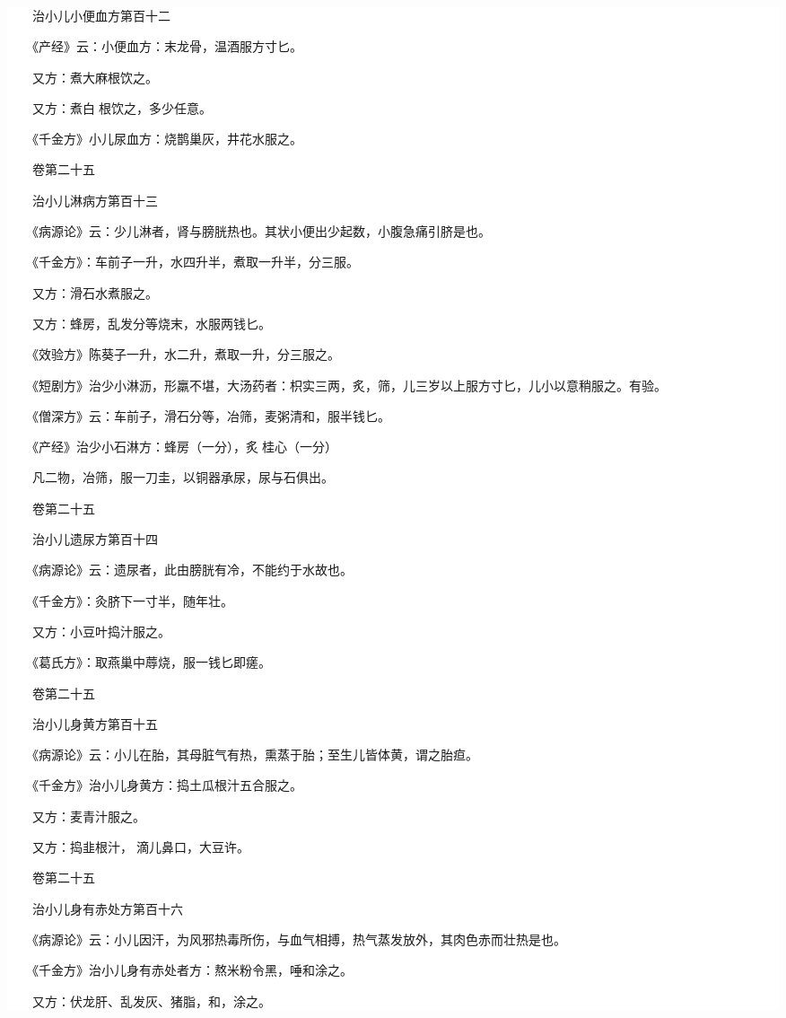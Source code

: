 　　治小儿小便血方第百十二

　　《产经》云：小便血方：末龙骨，温酒服方寸匕。

　　又方：煮大麻根饮之。

　　又方：煮白 根饮之，多少任意。

　　《千金方》小儿尿血方：烧鹊巢灰，井花水服之。

　　卷第二十五

　　治小儿淋病方第百十三

　　《病源论》云：少儿淋者，肾与膀胱热也。其状小便出少起数，小腹急痛引脐是也。

　　《千金方》：车前子一升，水四升半，煮取一升半，分三服。

　　又方：滑石水煮服之。

　　又方：蜂房，乱发分等烧末，水服两钱匕。

　　《效验方》陈葵子一升，水二升，煮取一升，分三服之。

　　《短剧方》治少小淋沥，形羸不堪，大汤药者：枳实三两，炙，筛，儿三岁以上服方寸匕，儿小以意稍服之。有验。

　　《僧深方》云：车前子，滑石分等，冶筛，麦粥清和，服半钱匕。

　　《产经》治少小石淋方：蜂房（一分），炙 桂心（一分）

　　凡二物，冶筛，服一刀圭，以铜器承尿，尿与石俱出。

　　卷第二十五

　　治小儿遗尿方第百十四

　　《病源论》云：遗尿者，此由膀胱有冷，不能约于水故也。

　　《千金方》：灸脐下一寸半，随年壮。

　　又方：小豆叶捣汁服之。

　　《葛氏方》：取燕巢中蓐烧，服一钱匕即瘥。

　　卷第二十五

　　治小儿身黄方第百十五

　　《病源论》云：小儿在胎，其母脏气有热，熏蒸于胎；至生儿皆体黄，谓之胎疸。

　　《千金方》治小儿身黄方：捣土瓜根汁五合服之。

　　又方：麦青汁服之。

　　又方：捣韭根汁， 滴儿鼻口，大豆许。

　　卷第二十五

　　治小儿身有赤处方第百十六

　　《病源论》云：小儿因汗，为风邪热毒所伤，与血气相搏，热气蒸发放外，其肉色赤而壮热是也。

　　《千金方》治小儿身有赤处者方：熬米粉令黑，唾和涂之。

　　又方：伏龙肝、乱发灰、猪脂，和，涂之。
